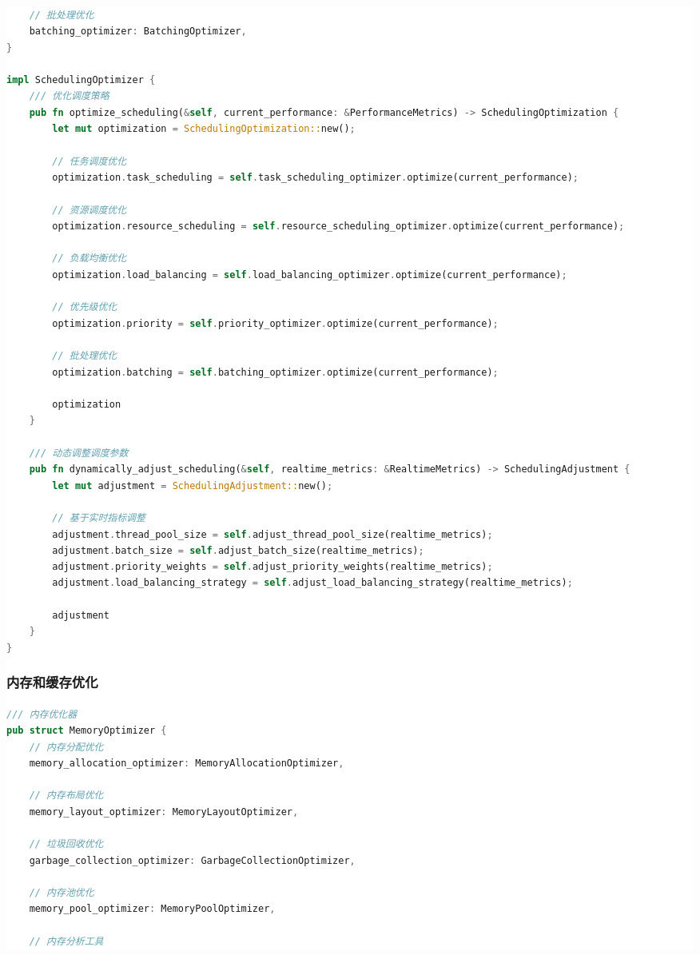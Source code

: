 ```rust
    // 批处理优化
    batching_optimizer: BatchingOptimizer,
}

impl SchedulingOptimizer {
    /// 优化调度策略
    pub fn optimize_scheduling(&self, current_performance: &PerformanceMetrics) -> SchedulingOptimization {
        let mut optimization = SchedulingOptimization::new();
        
        // 任务调度优化
        optimization.task_scheduling = self.task_scheduling_optimizer.optimize(current_performance);
        
        // 资源调度优化
        optimization.resource_scheduling = self.resource_scheduling_optimizer.optimize(current_performance);
        
        // 负载均衡优化
        optimization.load_balancing = self.load_balancing_optimizer.optimize(current_performance);
        
        // 优先级优化
        optimization.priority = self.priority_optimizer.optimize(current_performance);
        
        // 批处理优化
        optimization.batching = self.batching_optimizer.optimize(current_performance);
        
        optimization
    }
    
    /// 动态调整调度参数
    pub fn dynamically_adjust_scheduling(&self, realtime_metrics: &RealtimeMetrics) -> SchedulingAdjustment {
        let mut adjustment = SchedulingAdjustment::new();
        
        // 基于实时指标调整
        adjustment.thread_pool_size = self.adjust_thread_pool_size(realtime_metrics);
        adjustment.batch_size = self.adjust_batch_size(realtime_metrics);
        adjustment.priority_weights = self.adjust_priority_weights(realtime_metrics);
        adjustment.load_balancing_strategy = self.adjust_load_balancing_strategy(realtime_metrics);
        
        adjustment
    }
}
```

### 内存和缓存优化
```rust
/// 内存优化器
pub struct MemoryOptimizer {
    // 内存分配优化
    memory_allocation_optimizer: MemoryAllocationOptimizer,
    
    // 内存布局优化
    memory_layout_optimizer: MemoryLayoutOptimizer,
    
    // 垃圾回收优化
    garbage_collection_optimizer: GarbageCollectionOptimizer,
    
    // 内存池优化
    memory_pool_optimizer: MemoryPoolOptimizer,
    
    // 内存分析工具
```